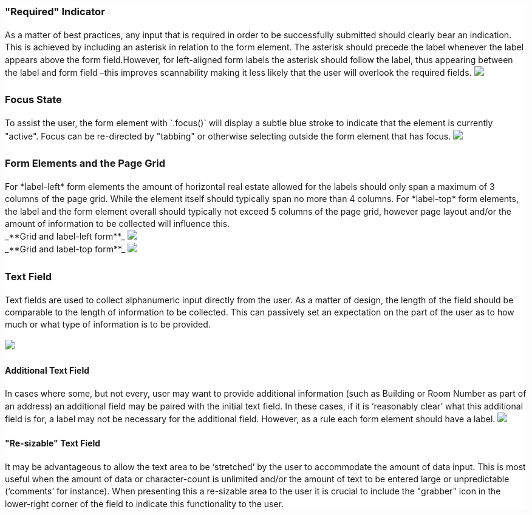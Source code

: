 <h3 id="indicator">"Required" Indicator</h3>
As a matter of best practices, any input that is required in order to be successfully submitted should clearly bear an indication. This is achieved by including an asterisk in relation to the form element. The asterisk should precede the label whenever the label appears above the form field.However, for left-aligned form labels the asterisk should follow the label, thus appearing between the label and form field –this improves scannability making it less likely that the user will overlook the required fields.

<img src="img/required.png">

<h3 id="focus">Focus State</h3>
To assist the user, the form element with `.focus()` will display a subtle blue stroke to indicate that the element is currently "active". Focus can be re-directed by "tabbing" or
otherwise selecting outside the form element that has focus.

<img src="img/focus.png">

<h3 id="pageGrid">Form Elements and the Page Grid</h3>
For *label-left* form elements the amount of horizontal real estate allowed for the labels should only span a maximum of 3 columns of the page grid. While the element itself should typically span no more than 4 columns. For *label-top* form elements, the label and the form element overall should typically not exceed 5 columns of the page grid, however page layout and/or the amount of information to be collected will influence this.

<br />
_**Grid and label-left form**_

<img src="img/grid_horiz.png">

<br />
_**Grid and label-top form**_

<img src="img/grid_vert.png">

<h3 id="textfield">Text Field</h3>

Text fields are used to collect alphanumeric input directly from the user. As a matter of design, the length of the field should be comparable to the length of information to be collected. This can passively set an expectation on the part of the user as to how much or what type of information is to be provided.

<img src="img/text_field.png">


<h4>Additional Text Field</h4>
In cases where some, but not every, user may want to provide additional information (such as Building or Room Number as part of an address) an additional field may be paired with the initial text field. In these cases, if it is ‘reasonably clear’ what this additional field is
for, a label may not be necessary for the additional field. However, as a rule each form element should have a label.

<img src="img/add_field.png">

<h4>"Re-sizable" Text Field</h4>
It may be advantageous to allow the text area to be ‘stretched’ by the user to accommodate the amount of data input. This is most useful when the amount of data or character-count is unlimited and/or the amount of text to be entered large or unpredictable (‘comments’ for instance). When presenting this a re-sizable area to the user it is crucial to include the "grabber" icon in the lower-right corner of the field to indicate this functionality to the user.
